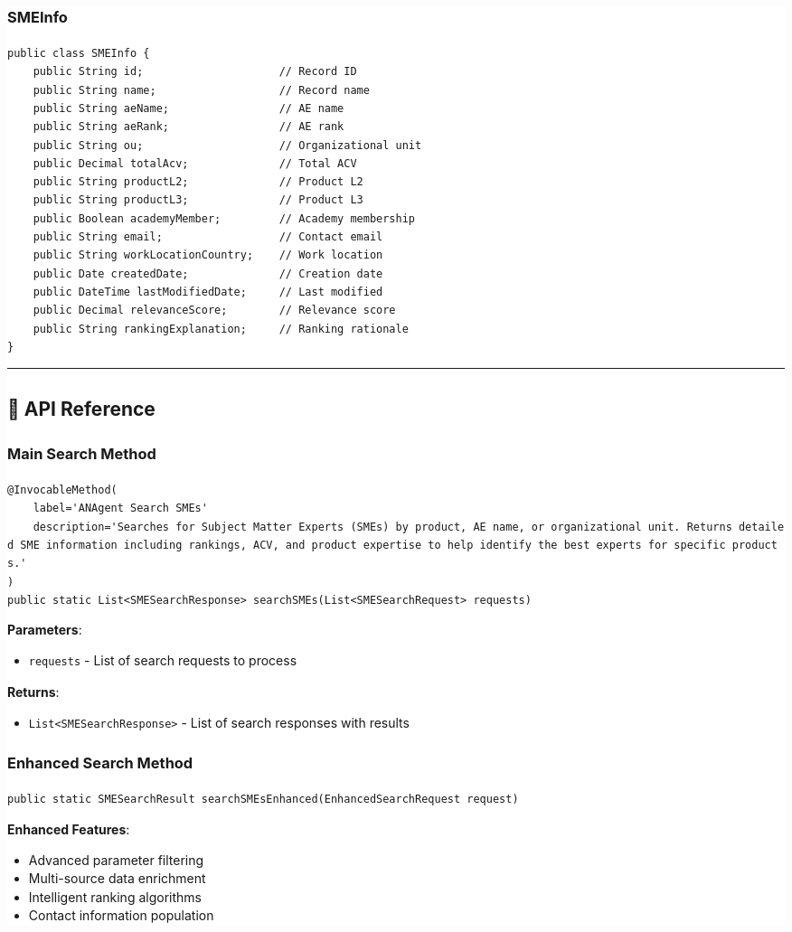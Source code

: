 ### **SMEInfo**
```apex
public class SMEInfo {
    public String id;                     // Record ID
    public String name;                   // Record name
    public String aeName;                 // AE name
    public String aeRank;                 // AE rank
    public String ou;                     // Organizational unit
    public Decimal totalAcv;              // Total ACV
    public String productL2;              // Product L2
    public String productL3;              // Product L3
    public Boolean academyMember;         // Academy membership
    public String email;                  // Contact email
    public String workLocationCountry;    // Work location
    public Date createdDate;              // Creation date
    public DateTime lastModifiedDate;     // Last modified
    public Decimal relevanceScore;        // Relevance score
    public String rankingExplanation;     // Ranking rationale
}
```

---

## 🔧 **API Reference**

### **Main Search Method**
```apex
@InvocableMethod(
    label='ANAgent Search SMEs'
    description='Searches for Subject Matter Experts (SMEs) by product, AE name, or organizational unit. Returns detailed SME information including rankings, ACV, and product expertise to help identify the best experts for specific products.'
)
public static List<SMESearchResponse> searchSMEs(List<SMESearchRequest> requests)
```

**Parameters**:
- `requests` - List of search requests to process

**Returns**:
- `List<SMESearchResponse>` - List of search responses with results

### **Enhanced Search Method**
```apex
public static SMESearchResult searchSMEsEnhanced(EnhancedSearchRequest request)
```

**Enhanced Features**:
- Advanced parameter filtering
- Multi-source data enrichment
- Intelligent ranking algorithms
- Contact information population
